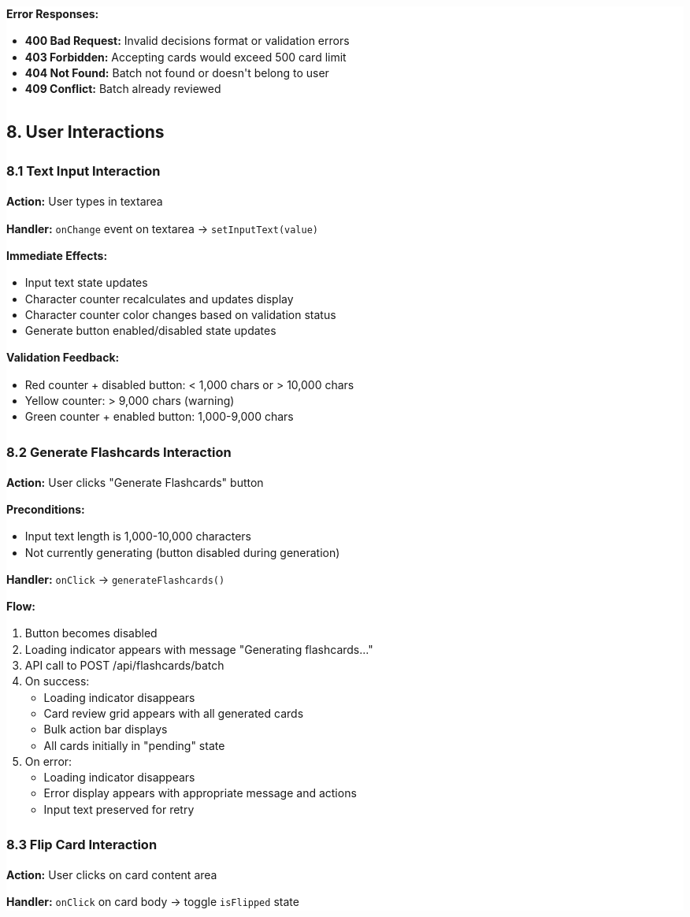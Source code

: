 **Error Responses:**
- **400 Bad Request:** Invalid decisions format or validation errors
- **403 Forbidden:** Accepting cards would exceed 500 card limit
- **404 Not Found:** Batch not found or doesn't belong to user
- **409 Conflict:** Batch already reviewed

## 8. User Interactions

### 8.1 Text Input Interaction

**Action:** User types in textarea

**Handler:** `onChange` event on textarea → `setInputText(value)`

**Immediate Effects:**
- Input text state updates
- Character counter recalculates and updates display
- Character counter color changes based on validation status
- Generate button enabled/disabled state updates

**Validation Feedback:**
- Red counter + disabled button: < 1,000 chars or > 10,000 chars
- Yellow counter: > 9,000 chars (warning)
- Green counter + enabled button: 1,000-9,000 chars

### 8.2 Generate Flashcards Interaction

**Action:** User clicks "Generate Flashcards" button

**Preconditions:**
- Input text length is 1,000-10,000 characters
- Not currently generating (button disabled during generation)

**Handler:** `onClick` → `generateFlashcards()`

**Flow:**
1. Button becomes disabled
2. Loading indicator appears with message "Generating flashcards..."
3. API call to POST /api/flashcards/batch
4. On success:
   - Loading indicator disappears
   - Card review grid appears with all generated cards
   - Bulk action bar displays
   - All cards initially in "pending" state
5. On error:
   - Loading indicator disappears
   - Error display appears with appropriate message and actions
   - Input text preserved for retry

### 8.3 Flip Card Interaction

**Action:** User clicks on card content area

**Handler:** `onClick` on card body → toggle `isFlipped` state
